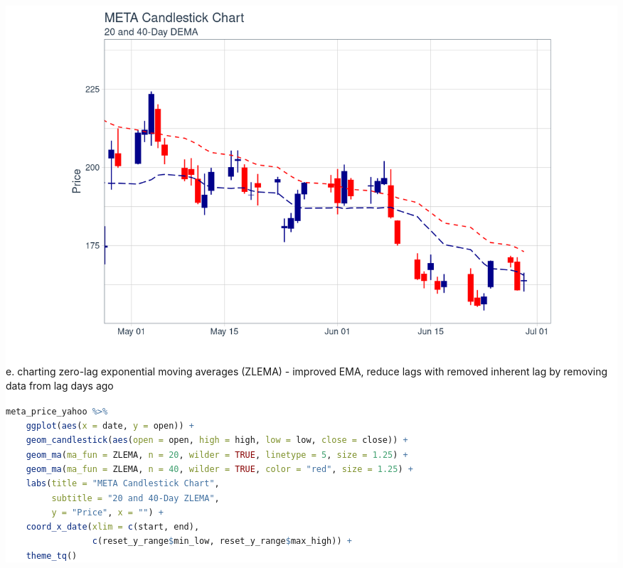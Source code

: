 <img src="quantmod_and_tidyquant_tutorials_and_comparison_files/figure-html/unnamed-chunk-59-1.png" width="80%" style="display: block; margin: auto;" />

e. charting zero-lag exponential moving averages (ZLEMA) - improved EMA, reduce lags with removed inherent lag by removing data from lag days ago               


```r
meta_price_yahoo %>%
    ggplot(aes(x = date, y = open)) +
    geom_candlestick(aes(open = open, high = high, low = low, close = close)) +
    geom_ma(ma_fun = ZLEMA, n = 20, wilder = TRUE, linetype = 5, size = 1.25) +
    geom_ma(ma_fun = ZLEMA, n = 40, wilder = TRUE, color = "red", size = 1.25) + 
    labs(title = "META Candlestick Chart", 
         subtitle = "20 and 40-Day ZLEMA", 
         y = "Price", x = "") + 
    coord_x_date(xlim = c(start, end),
                 c(reset_y_range$min_low, reset_y_range$max_high)) +
    theme_tq()
```
